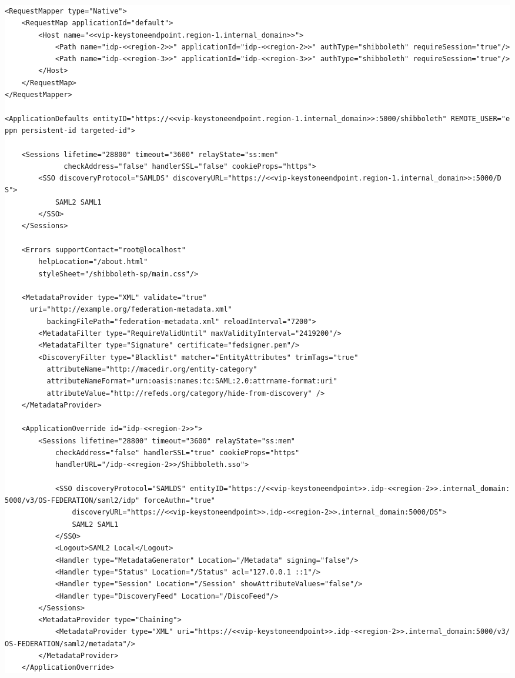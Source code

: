     <RequestMapper type="Native">
        <RequestMap applicationId="default">
            <Host name="<<vip-keystoneendpoint.region-1.internal_domain>>">
                <Path name="idp-<<region-2>>" applicationId="idp-<<region-2>>" authType="shibboleth" requireSession="true"/>
                <Path name="idp-<<region-3>>" applicationId="idp-<<region-3>>" authType="shibboleth" requireSession="true"/>
            </Host>
        </RequestMap>
    </RequestMapper>

    <ApplicationDefaults entityID="https://<<vip-keystoneendpoint.region-1.internal_domain>>:5000/shibboleth" REMOTE_USER="eppn persistent-id targeted-id">

        <Sessions lifetime="28800" timeout="3600" relayState="ss:mem"
                  checkAddress="false" handlerSSL="false" cookieProps="https">
            <SSO discoveryProtocol="SAMLDS" discoveryURL="https://<<vip-keystoneendpoint.region-1.internal_domain>>:5000/DS">
                SAML2 SAML1
            </SSO>
        </Sessions>

        <Errors supportContact="root@localhost"
            helpLocation="/about.html"
            styleSheet="/shibboleth-sp/main.css"/>
        
        <MetadataProvider type="XML" validate="true"
	      uri="http://example.org/federation-metadata.xml"
              backingFilePath="federation-metadata.xml" reloadInterval="7200">
            <MetadataFilter type="RequireValidUntil" maxValidityInterval="2419200"/>
            <MetadataFilter type="Signature" certificate="fedsigner.pem"/>
            <DiscoveryFilter type="Blacklist" matcher="EntityAttributes" trimTags="true" 
              attributeName="http://macedir.org/entity-category"
              attributeNameFormat="urn:oasis:names:tc:SAML:2.0:attrname-format:uri"
              attributeValue="http://refeds.org/category/hide-from-discovery" />
        </MetadataProvider>
    
        <ApplicationOverride id="idp-<<region-2>>">
            <Sessions lifetime="28800" timeout="3600" relayState="ss:mem"
                checkAddress="false" handlerSSL="true" cookieProps="https"
                handlerURL="/idp-<<region-2>>/Shibboleth.sso">

                <SSO discoveryProtocol="SAMLDS" entityID="https://<<vip-keystoneendpoint>>.idp-<<region-2>>.internal_domain:5000/v3/OS-FEDERATION/saml2/idp" forceAuthn="true"
                    discoveryURL="https://<<vip-keystoneendpoint>>.idp-<<region-2>>.internal_domain:5000/DS">
                    SAML2 SAML1
                </SSO>
                <Logout>SAML2 Local</Logout>
                <Handler type="MetadataGenerator" Location="/Metadata" signing="false"/>
                <Handler type="Status" Location="/Status" acl="127.0.0.1 ::1"/>
                <Handler type="Session" Location="/Session" showAttributeValues="false"/>
                <Handler type="DiscoveryFeed" Location="/DiscoFeed"/>
            </Sessions>
            <MetadataProvider type="Chaining">
                <MetadataProvider type="XML" uri="https://<<vip-keystoneendpoint>>.idp-<<region-2>>.internal_domain:5000/v3/OS-FEDERATION/saml2/metadata"/>
            </MetadataProvider>
        </ApplicationOverride>
